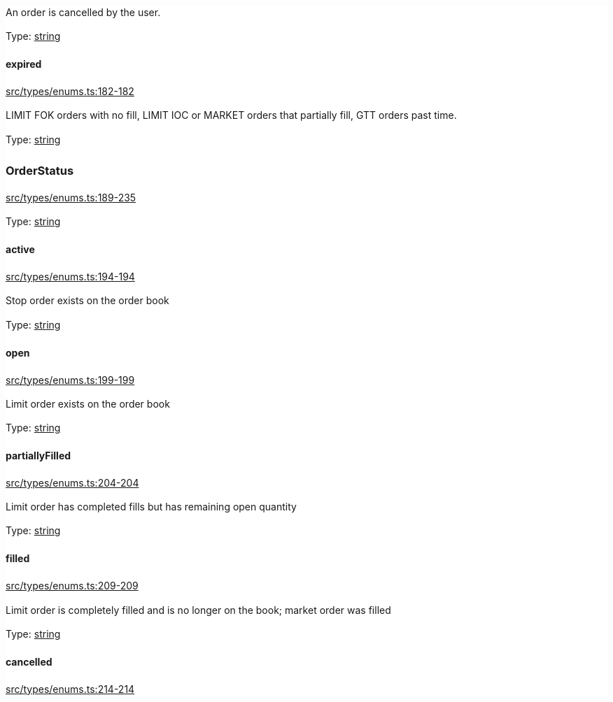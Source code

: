 An order is cancelled by the user.

Type: [string](https://developer.mozilla.org/docs/Web/JavaScript/Reference/Global_Objects/String)

#### expired

[src/types/enums.ts:182-182](https://github.com/idexio/idex-sdk-js/blob/34de4ccaf83e67f64c4dc39d1d9860eb6640c3f2/src/types/enums.ts#L182-L182 "Source code on GitHub")

LIMIT FOK orders with no fill, LIMIT IOC or MARKET orders that partially fill, GTT orders past time.

Type: [string](https://developer.mozilla.org/docs/Web/JavaScript/Reference/Global_Objects/String)

### OrderStatus

[src/types/enums.ts:189-235](https://github.com/idexio/idex-sdk-js/blob/34de4ccaf83e67f64c4dc39d1d9860eb6640c3f2/src/types/enums.ts#L189-L235 "Source code on GitHub")

Type: [string](https://developer.mozilla.org/docs/Web/JavaScript/Reference/Global_Objects/String)

#### active

[src/types/enums.ts:194-194](https://github.com/idexio/idex-sdk-js/blob/34de4ccaf83e67f64c4dc39d1d9860eb6640c3f2/src/types/enums.ts#L194-L194 "Source code on GitHub")

Stop order exists on the order book

Type: [string](https://developer.mozilla.org/docs/Web/JavaScript/Reference/Global_Objects/String)

#### open

[src/types/enums.ts:199-199](https://github.com/idexio/idex-sdk-js/blob/34de4ccaf83e67f64c4dc39d1d9860eb6640c3f2/src/types/enums.ts#L199-L199 "Source code on GitHub")

Limit order exists on the order book

Type: [string](https://developer.mozilla.org/docs/Web/JavaScript/Reference/Global_Objects/String)

#### partiallyFilled

[src/types/enums.ts:204-204](https://github.com/idexio/idex-sdk-js/blob/34de4ccaf83e67f64c4dc39d1d9860eb6640c3f2/src/types/enums.ts#L204-L204 "Source code on GitHub")

Limit order has completed fills but has remaining open quantity

Type: [string](https://developer.mozilla.org/docs/Web/JavaScript/Reference/Global_Objects/String)

#### filled

[src/types/enums.ts:209-209](https://github.com/idexio/idex-sdk-js/blob/34de4ccaf83e67f64c4dc39d1d9860eb6640c3f2/src/types/enums.ts#L209-L209 "Source code on GitHub")

Limit order is completely filled and is no longer on the book; market order was filled

Type: [string](https://developer.mozilla.org/docs/Web/JavaScript/Reference/Global_Objects/String)

#### cancelled

[src/types/enums.ts:214-214](https://github.com/idexio/idex-sdk-js/blob/34de4ccaf83e67f64c4dc39d1d9860eb6640c3f2/src/types/enums.ts#L214-L214 "Source code on GitHub")
